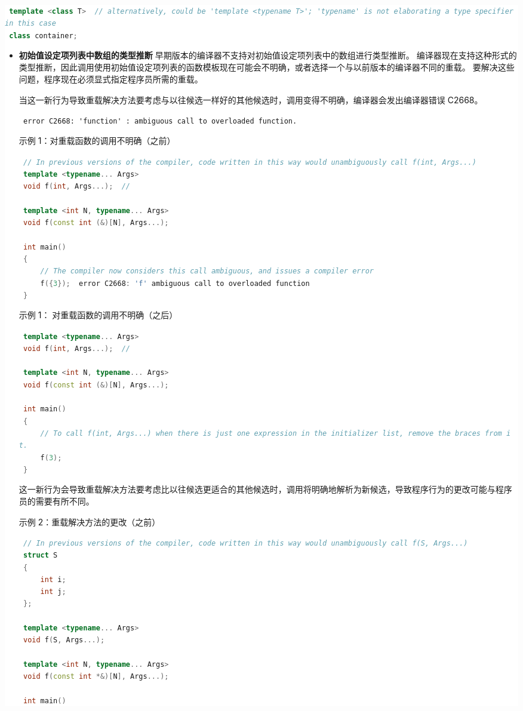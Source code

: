    ```cpp
    template <class T>  // alternatively, could be 'template <typename T>'; 'typename' is not elaborating a type specifier in this case
    class container;
   ```

- **初始值设定项列表中数组的类型推断** 早期版本的编译器不支持对初始值设定项列表中的数组进行类型推断。 编译器现在支持这种形式的类型推断，因此调用使用初始值设定项列表的函数模板现在可能会不明确，或者选择一个与以前版本的编译器不同的重载。 要解决这些问题，程序现在必须显式指定程序员所需的重载。

   当这一新行为导致重载解决方法要考虑与以往候选一样好的其他候选时，调用变得不明确，编译器会发出编译器错误 C2668。

   ```Output
    error C2668: 'function' : ambiguous call to overloaded function.
   ```

   示例 1：对重载函数的调用不明确（之前）

   ```cpp
    // In previous versions of the compiler, code written in this way would unambiguously call f(int, Args...)
    template <typename... Args>
    void f(int, Args...);  //

    template <int N, typename... Args>
    void f(const int (&)[N], Args...);

    int main()
    {
        // The compiler now considers this call ambiguous, and issues a compiler error
        f({3});  error C2668: 'f' ambiguous call to overloaded function
    }
   ```

   示例 1： 对重载函数的调用不明确（之后）

   ```cpp
    template <typename... Args>
    void f(int, Args...);  //

    template <int N, typename... Args>
    void f(const int (&)[N], Args...);

    int main()
    {
        // To call f(int, Args...) when there is just one expression in the initializer list, remove the braces from it.
        f(3);
    }
   ```

   这一新行为会导致重载解决方法要考虑比以往候选更适合的其他候选时，调用将明确地解析为新候选，导致程序行为的更改可能与程序员的需要有所不同。

   示例 2：重载解决方法的更改（之前）

   ```cpp
    // In previous versions of the compiler, code written in this way would unambiguously call f(S, Args...)
    struct S
    {
        int i;
        int j;
    };

    template <typename... Args>
    void f(S, Args...);

    template <int N, typename... Args>
    void f(const int *&)[N], Args...);

    int main()
   ```